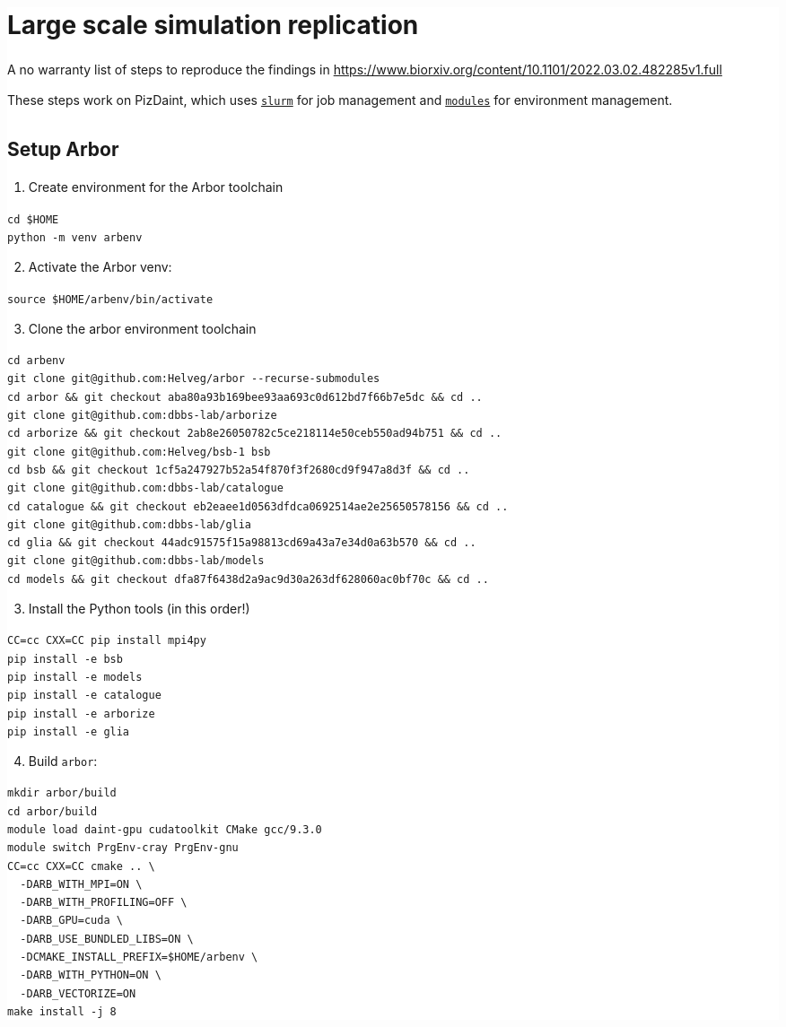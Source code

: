 # Large scale simulation replication

A no warranty list of steps to reproduce the findings in https://www.biorxiv.org/content/10.1101/2022.03.02.482285v1.full

These steps work on PizDaint, which uses [`slurm`](https://slurm.schedmd.com/documentation.html) for job management and [`modules`](http://modules.sourceforge.net/) for environment management.

## Setup Arbor

1. Create environment for the Arbor toolchain

```
cd $HOME
python -m venv arbenv
```

2. Activate the Arbor venv:

```
source $HOME/arbenv/bin/activate
```

3. Clone the arbor environment toolchain

```
cd arbenv
git clone git@github.com:Helveg/arbor --recurse-submodules
cd arbor && git checkout aba80a93b169bee93aa693c0d612bd7f66b7e5dc && cd ..
git clone git@github.com:dbbs-lab/arborize
cd arborize && git checkout 2ab8e26050782c5ce218114e50ceb550ad94b751 && cd ..
git clone git@github.com:Helveg/bsb-1 bsb
cd bsb && git checkout 1cf5a247927b52a54f870f3f2680cd9f947a8d3f && cd ..
git clone git@github.com:dbbs-lab/catalogue
cd catalogue && git checkout eb2eaee1d0563dfdca0692514ae2e25650578156 && cd ..
git clone git@github.com:dbbs-lab/glia
cd glia && git checkout 44adc91575f15a98813cd69a43a7e34d0a63b570 && cd ..
git clone git@github.com:dbbs-lab/models
cd models && git checkout dfa87f6438d2a9ac9d30a263df628060ac0bf70c && cd ..
```

3. Install the Python tools (in this order!)

```
CC=cc CXX=CC pip install mpi4py
pip install -e bsb
pip install -e models
pip install -e catalogue
pip install -e arborize
pip install -e glia
```

4. Build `arbor`:

```
mkdir arbor/build
cd arbor/build
module load daint-gpu cudatoolkit CMake gcc/9.3.0
module switch PrgEnv-cray PrgEnv-gnu
CC=cc CXX=CC cmake .. \
  -DARB_WITH_MPI=ON \
  -DARB_WITH_PROFILING=OFF \
  -DARB_GPU=cuda \
  -DARB_USE_BUNDLED_LIBS=ON \
  -DCMAKE_INSTALL_PREFIX=$HOME/arbenv \
  -DARB_WITH_PYTHON=ON \
  -DARB_VECTORIZE=ON
make install -j 8
```